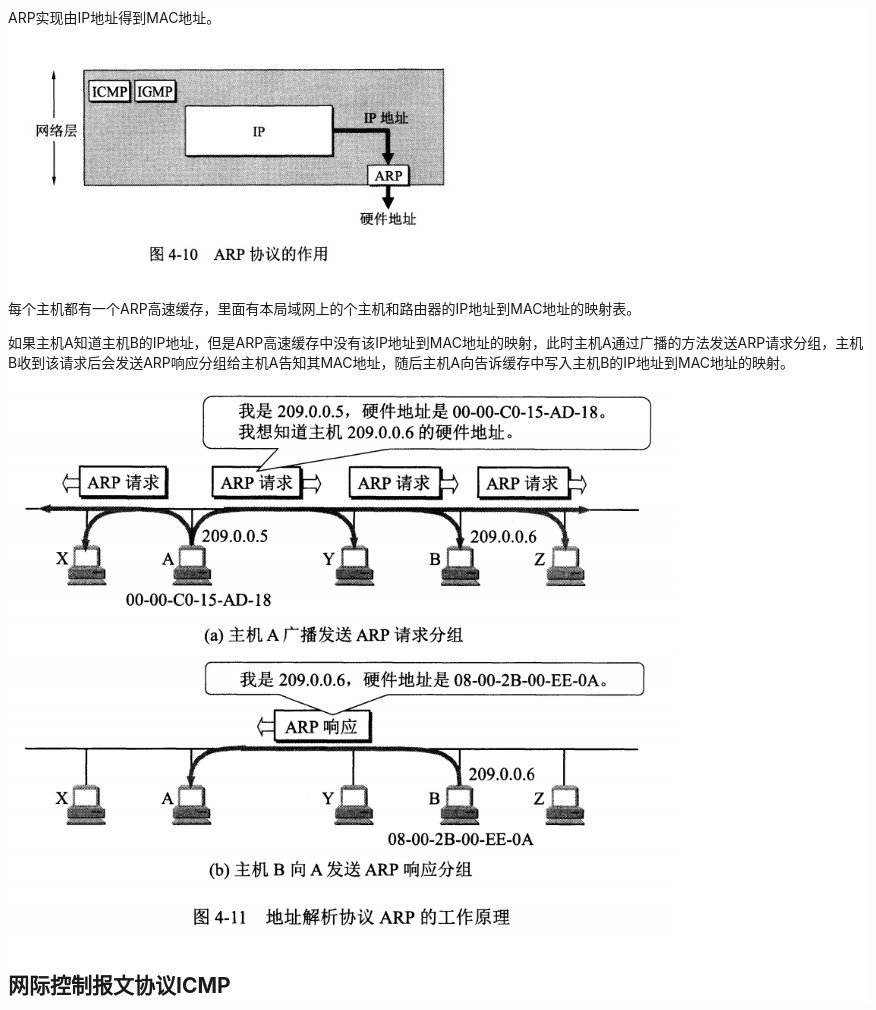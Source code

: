  ARP实现由IP地址得到MAC地址。

![](../../.gitbook/assets/image%20%2814%29.png)

每个主机都有一个ARP高速缓存，里面有本局域网上的个主机和路由器的IP地址到MAC地址的映射表。

如果主机A知道主机B的IP地址，但是ARP高速缓存中没有该IP地址到MAC地址的映射，此时主机A通过广播的方法发送ARP请求分组，主机B收到该请求后会发送ARP响应分组给主机A告知其MAC地址，随后主机A向告诉缓存中写入主机B的IP地址到MAC地址的映射。

![](../../.gitbook/assets/image%20%2872%29.png)

## 网际控制报文协议ICMP <a id="%E7%BD%91%E9%99%85%E6%8E%A7%E5%88%B6%E6%8A%A5%E6%96%87%E5%8D%8F%E8%AE%AEICMP"></a>
